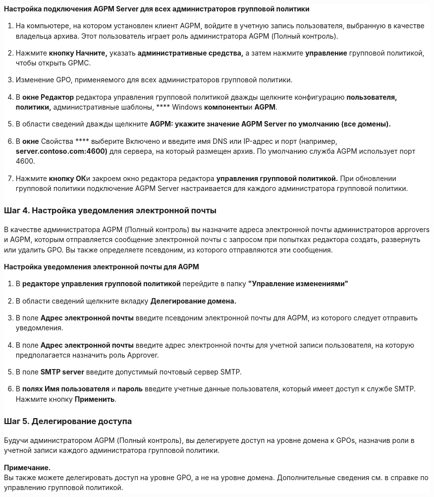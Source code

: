 **Настройка подключения AGPM Server для всех администраторов групповой политики**

1.  На компьютере, на котором установлен клиент AGPM, войдите в учетную запись пользователя, выбранную в качестве владельца архива. Этот пользователь играет роль администратора AGPM (Полный контроль).

2.  Нажмите **кнопку Начните,** указать **административные средства,** а затем нажмите **управление** групповой политикой, чтобы открыть GPMC.

3.  Изменение GPO, применяемого для всех администраторов групповой политики.

4.  В **окне Редактор** редактора управления групповой политикой дважды щелкните конфигурацию **пользователя,** **политики,** административные шаблоны, **** Windows **компоненты**и **AGPM**.

5.  В области сведений дважды щелкните **AGPM: укажите значение AGPM Server по умолчанию (все домены).**

6.  В **окне** Свойства **** выберите Включено и введите имя DNS или IP-адрес и порт (например, **server.contoso.com:4600)** для сервера, на который размещен архив. По умолчанию служба AGPM использует порт 4600.

7.  Нажмите **кнопку ОК**и закроем окно редактора редактора **управления групповой политикой.** При обновлении групповой политики подключение AGPM Server настраивается для каждого администратора групповой политики.

### <a name="step-4-configure-e-mail-notification"></a><a href="" id="bkmk-config4"></a>Шаг 4. Настройка уведомления электронной почты

В качестве администратора AGPM (Полный контроль) вы назначите адреса электронной почты администраторов approvers и AGPM, которым отправляется сообщение электронной почты с запросом при попытках редактора создать, развернуть или удалить GPO. Вы также определяете псевдоним, из которого отправляются эти сообщения.

**Настройка уведомления электронной почты для AGPM**

1.  В **редакторе управления групповой политикой** перейдите в папку **"Управление изменениями"** 

2.  В области сведений щелкните вкладку **Делегирование домена.**

3.  В поле **Адрес электронной почты** введите псевдоним электронной почты для AGPM, из которого следует отправить уведомления.

4.  В поле **Адрес электронной почты** введите адрес электронной почты для учетной записи пользователя, на которую предполагается назначить роль Approver.

5.  В поле **SMTP server** введите допустимый почтовый сервер SMTP.

6.  В **полях Имя пользователя** и **пароль** введите учетные данные пользователя, который имеет доступ к службе SMTP. Нажмите кнопку **Применить**.

### <a name="step-5-delegate-access"></a><a href="" id="bkmk-config5"></a>Шаг 5. Делегирование доступа

Будучи администратором AGPM (Полный контроль), вы делегируете доступ на уровне домена к GPOs, назначив роли в учетной записи каждого администратора групповой политики.

**Примечание.**  
Вы также можете делегировать доступ на уровне GPO, а не на уровне домена. Дополнительные сведения см. в справке по управлению групповой политикой.

